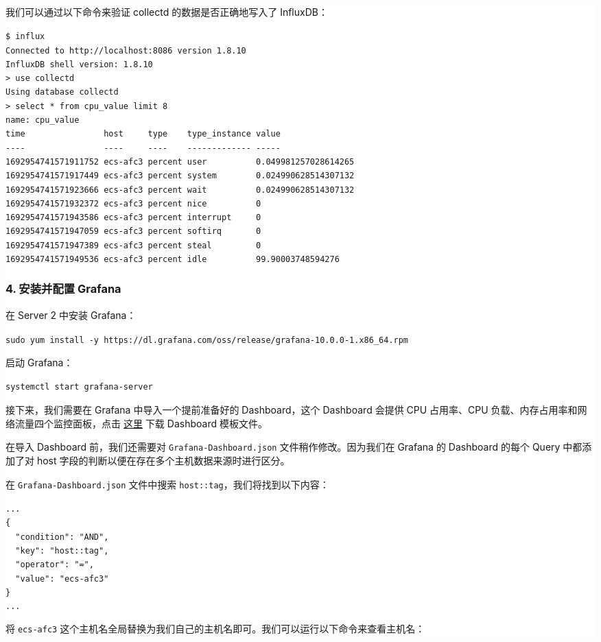 我们可以通过以下命令来验证 collectd 的数据是否正确地写入了 InfluxDB：

```
$ influx
Connected to http://localhost:8086 version 1.8.10
InfluxDB shell version: 1.8.10
> use collectd
Using database collectd
> select * from cpu_value limit 8
name: cpu_value
time                host     type    type_instance value
----                ----     ----    ------------- -----
1692954741571911752 ecs-afc3 percent user          0.049981257028614265
1692954741571917449 ecs-afc3 percent system        0.024990628514307132
1692954741571923666 ecs-afc3 percent wait          0.024990628514307132
1692954741571932372 ecs-afc3 percent nice          0
1692954741571943586 ecs-afc3 percent interrupt     0
1692954741571947059 ecs-afc3 percent softirq       0
1692954741571947389 ecs-afc3 percent steal         0
1692954741571949536 ecs-afc3 percent idle          99.90003748594276
```

### 4. 安装并配置 Grafana

在 Server 2 中安装 Grafana：

```
sudo yum install -y https://dl.grafana.com/oss/release/grafana-10.0.0-1.x86_64.rpm
```

启动 Grafana：

```
systemctl start grafana-server
```

接下来，我们需要在 Grafana 中导入一个提前准备好的 Dashboard，这个 Dashboard 会提供 CPU 占用率、CPU 负载、内存占用率和网络流量四个监控面板，点击 [这里](https://github.com/emqx/bootcamp/blob/main/mqtt-test-kit/Grafana-Dashboard.json) 下载 Dashboard 模板文件。

在导入 Dashboard 前，我们还需要对 `Grafana-Dashboard.json` 文件稍作修改。因为我们在 Grafana 的 Dashboard 的每个 Query 中都添加了对 host 字段的判断以便在存在多个主机数据来源时进行区分。

在 `Grafana-Dashboard.json` 文件中搜索 `host::tag`，我们将找到以下内容：

```
...
{
  "condition": "AND",
  "key": "host::tag",
  "operator": "=",
  "value": "ecs-afc3"
}
...
```

将 `ecs-afc3` 这个主机名全局替换为我们自己的主机名即可。我们可以运行以下命令来查看主机名：
